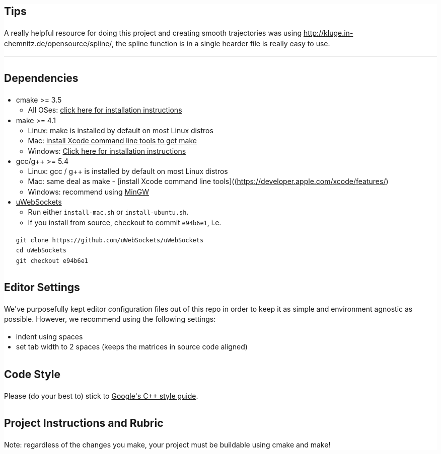 ## Tips

A really helpful resource for doing this project and creating smooth trajectories was using http://kluge.in-chemnitz.de/opensource/spline/, the spline function is in a single hearder file is really easy to use.

- - - -

## Dependencies

* cmake >= 3.5
	* All OSes: [click here for installation instructions](https://cmake.org/install/)
* make >= 4.1
	* Linux: make is installed by default on most Linux distros
	* Mac: [install Xcode command line tools to get make](https://developer.apple.com/xcode/features/)
	* Windows: [Click here for installation instructions](http://gnuwin32.sourceforge.net/packages/make.htm)
* gcc/g++ >= 5.4
	* Linux: gcc / g++ is installed by default on most Linux distros
	* Mac: same deal as make - [install Xcode command line tools]((https://developer.apple.com/xcode/features/)
	* Windows: recommend using [MinGW](http://www.mingw.org/)
* [uWebSockets](https://github.com/uWebSockets/uWebSockets)
	* Run either `install-mac.sh` or `install-ubuntu.sh`.
	* If you install from source, checkout to commit `e94b6e1`, i.e.
    ```
    git clone https://github.com/uWebSockets/uWebSockets 
    cd uWebSockets
    git checkout e94b6e1
    ```

## Editor Settings

We've purposefully kept editor configuration files out of this repo in order to
keep it as simple and environment agnostic as possible. However, we recommend
using the following settings:

* indent using spaces
* set tab width to 2 spaces (keeps the matrices in source code aligned)

## Code Style

Please (do your best to) stick to [Google's C++ style guide](https://google.github.io/styleguide/cppguide.html).

## Project Instructions and Rubric

Note: regardless of the changes you make, your project must be buildable using
cmake and make!

